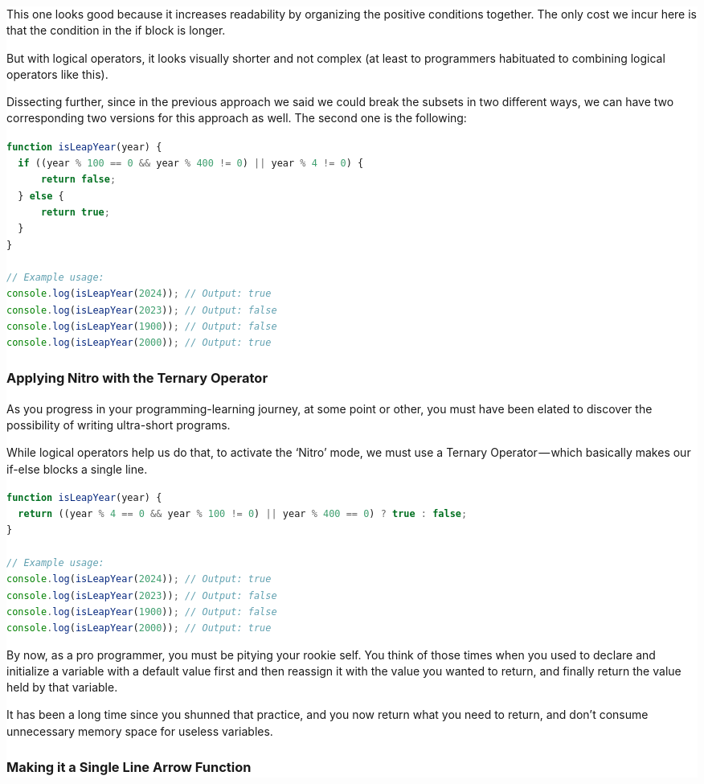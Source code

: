 This one looks good because it increases readability by organizing the positive conditions together. The only cost we incur here is that the condition in the if block is longer.

But with logical operators, it looks visually shorter and not complex (at least to programmers habituated to combining logical operators like this).

Dissecting further, since in the previous approach we said we could break the subsets in two different ways, we can have two corresponding two versions for this approach as well. The second one is the following:

```js
function isLeapYear(year) {
  if ((year % 100 == 0 && year % 400 != 0) || year % 4 != 0) {
      return false;
  } else {
      return true;
  }
}

// Example usage:
console.log(isLeapYear(2024)); // Output: true
console.log(isLeapYear(2023)); // Output: false
console.log(isLeapYear(1900)); // Output: false
console.log(isLeapYear(2000)); // Output: true
```

### Applying Nitro with the Ternary Operator

As you progress in your programming-learning journey, at some point or other, you must have been elated to discover the possibility of writing ultra-short programs.

While logical operators help us do that, to activate the ‘Nitro’ mode, we must use a Ternary Operator — which basically makes our if-else blocks a single line.

```js
function isLeapYear(year) {
  return ((year % 4 == 0 && year % 100 != 0) || year % 400 == 0) ? true : false;
}

// Example usage:
console.log(isLeapYear(2024)); // Output: true
console.log(isLeapYear(2023)); // Output: false
console.log(isLeapYear(1900)); // Output: false
console.log(isLeapYear(2000)); // Output: true
```

By now, as a pro programmer, you must be pitying your rookie self. You think of those times when you used to declare and initialize a variable with a default value first and then reassign it with the value you wanted to return, and finally return the value held by that variable.

It has been a long time since you shunned that practice, and you now return what you need to return, and don’t consume unnecessary memory space for useless variables.

### Making it a Single Line Arrow Function
